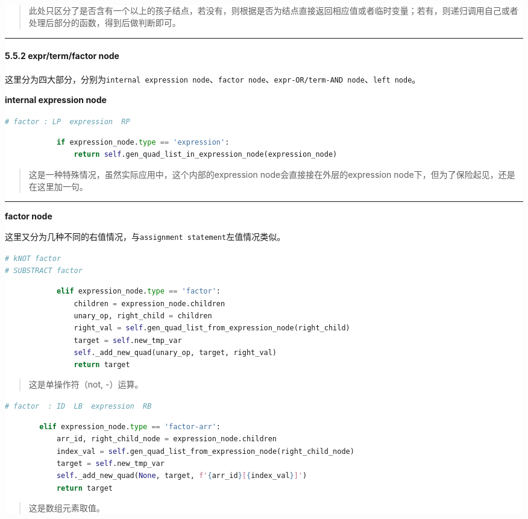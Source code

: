 > 此处只区分了是否含有一个以上的孩子结点，若没有，则根据是否为结点直接返回相应值或者临时变量；若有，则递归调用自己或者处理后部分的函数，得到后做判断即可。

------

#### 5.5.2  expr/term/factor node

​	这里分为四大部分，分别为`internal expression node`、`factor node`、`expr-OR/term-AND node`、`left node`。

**internal expression node**

```python
# factor : LP  expression  RP
```

```python
            if expression_node.type == 'expression':
                return self.gen_quad_list_in_expression_node(expression_node)
```

> 这是一种特殊情况，虽然实际应用中，这个内部的expression node会直接接在外层的expression node下，但为了保险起见，还是在这里加一句。

------

**factor node**

​	这里又分为几种不同的右值情况，与`assignment statement`左值情况类似。

```python
# kNOT factor
# SUBSTRACT factor
```

```python
            elif expression_node.type == 'factor':
                children = expression_node.children
                unary_op, right_child = children
                right_val = self.gen_quad_list_from_expression_node(right_child)
                target = self.new_tmp_var
                self._add_new_quad(unary_op, target, right_val)
                return target
```

> 这是单操作符（not, -）运算。



```python
# factor  : ID  LB  expression  RB
```

```python
        elif expression_node.type == 'factor-arr':
            arr_id, right_child_node = expression_node.children
            index_val = self.gen_quad_list_from_expression_node(right_child_node)
            target = self.new_tmp_var
            self._add_new_quad(None, target, f'{arr_id}[{index_val}]')
            return target
```

> 这是数组元素取值。
